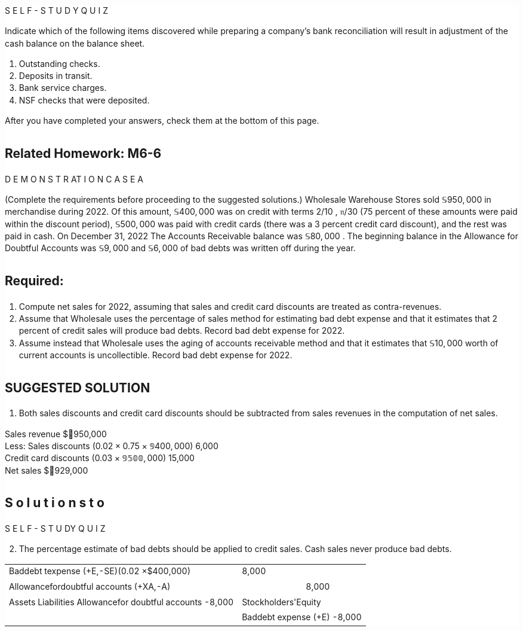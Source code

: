 S E L F - S T U D Y  Q U I Z  

Indicate which of the following items discovered while preparing a company’s bank reconciliation will result in adjustment of the cash balance on the balance sheet.  

1.	 Outstanding checks.   
2.	 Deposits in transit.   
3.	 Bank service charges.   
4.	 NSF checks that were deposited.  

After you have completed your answers, check them at the bottom of this page.  

## Related Homework: M6-6  

D E M O N S T R AT I O N  C A S E  A  

(Complete the requirements before proceeding to the suggested solutions.) Wholesale Warehouse Stores sold $\mathbb{S}950{,}000$ in merchandise during 2022. Of this amount, $\mathbb{S}400{,}000$ was on credit with terms $2/10$ , $\mathfrak{n}/30$ (75 percent of these amounts were paid within the discount period), $\mathbb{S}500{,}000$ was paid with credit cards (there was a 3 percent credit card discount), and the rest was paid in cash. On December 31, 2022 The Accounts Receivable balance was $\mathbb{S}80{,}000$ . The beginning balance in the Allowance for Doubtful Accounts was $\mathbb{S}9{,}000$ and $\mathbb{S}6{,}000$ of bad debts was written off during the year.  

## Required:  

1.	 Compute net sales for 2022, assuming that sales and credit card discounts are treated as contra-revenues.   
2.	 Assume that Wholesale uses the percentage of sales method for estimating bad debt expense and that it estimates that 2 percent of credit sales will produce bad debts. Record bad debt expense for 2022.   
3.	 Assume instead that Wholesale uses the aging of accounts receivable method and that it estimates that $\mathbb{S}10{,}000$ worth of current accounts is uncollectible. Record bad debt expense for 2022.  

## SUGGESTED SOLUTION  

1.	 Both sales discounts and credit card discounts should be subtracted from sales revenues in the computation of net sales.  

Sales revenue \$950,000   
Less: Sales discounts $(0.02\times0.75\times\mathbb{9}400,000)$ 6,000   
Credit card discounts $(0.03\times\mathbb{9500},000)$ 15,000   
Net sales \$929,000  

## S o l u t i o n s  t o  

S E L F - S T U DY  Q U I Z  

2.	 The percentage estimate of bad debts should be applied to credit sales. Cash sales never produce bad debts.  

<html><body><table><tr><td colspan="2">Baddebt texpense (+E,-SE)(0.02 ×$400,000)</td><td>8,000</td><td></td></tr><tr><td colspan="2">Allowancefordoubtful accounts (+XA,-A)</td><td></td><td>8,000</td></tr><tr><td colspan="2" rowspan="2">Assets Liabilities Allowancefor doubtful accounts -8,000</td><td colspan="2">Stockholders'Equity</td></tr><tr><td colspan="2">Baddebt expense (+E) -8,000</td></tr></table></body></html>  
